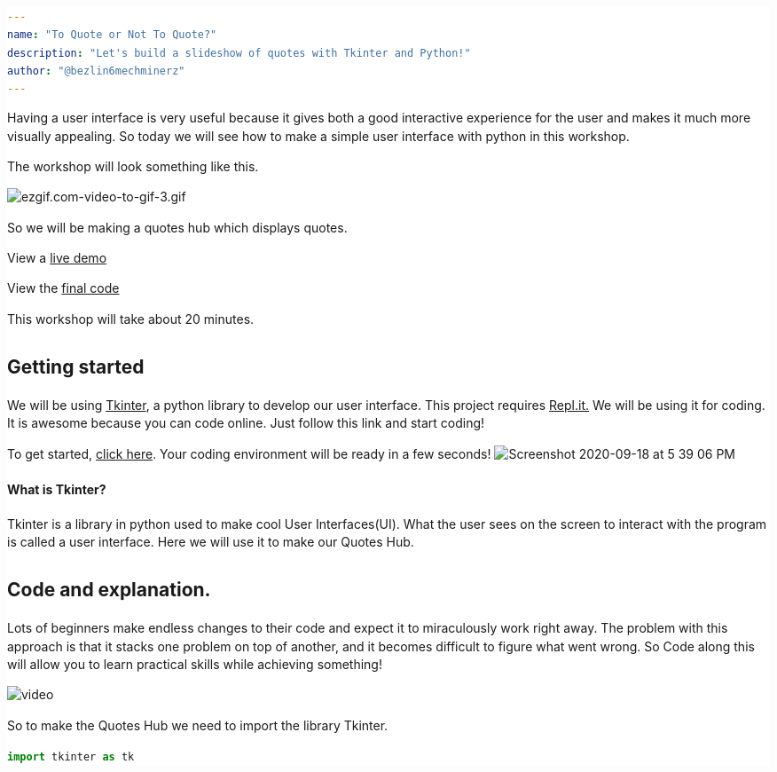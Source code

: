 ```yaml
---
name: "To Quote or Not To Quote?"
description: "Let's build a slideshow of quotes with Tkinter and Python!"
author: "@bezlin6mechminerz"
---
```


Having a user interface is very useful because it gives both a good interactive experience for the user and makes it much more visually appealing. So today we will see how to make a simple user interface with python in this workshop.

The workshop will look something like this.

![ezgif.com-video-to-gif-3.gif](https://cloud-rbupe5aas.vercel.app/0ezgif.com-video-to-gif-2.gif)

So we will be making a quotes hub which displays quotes.

View a [live demo](https://repl.it/@bezlin/trialtkinterpy-2#main.py)

View the [final code](https://repl.it/@bezlin/trialtkinterpy-2#main.py)

This workshop will take about 20 minutes.

## Getting started

We will be using [Tkinter](https://docs.python.org/3/library/tk.html), a python library to develop our user interface. This project requires [Repl.it.](https://repl.it) We will be using it for coding. It is awesome because you can code online. Just follow this link and start coding!

To get started, [click here](https://repl.it/languages/Tkinter). Your coding environment will be ready in a few seconds!
<img width="1440" alt="Screenshot 2020-09-18 at 5 39 06 PM" src="https://cloud-o8q46nkko.vercel.app/screenshot_2020-09-25_at_9.23.06_pm.png">

#### What is Tkinter?

Tkinter is a library in python used to make cool User Interfaces(UI). What the user sees on the screen to interact with the program is called a user interface. Here we will use it to make our Quotes Hub.

## Code and explanation.

Lots of beginners make endless changes to their code and expect it to miraculously work right away. The problem with this approach is that it stacks one problem on top of another, and it becomes difficult to figure what went wrong. So Code along this will allow you to learn practical skills while achieving something!

![video](https://cloud-1h9458u6z.vercel.app/54_blog_image_13.gif)

So to make the Quotes Hub we need to import the library Tkinter.

```python
import tkinter as tk
```
